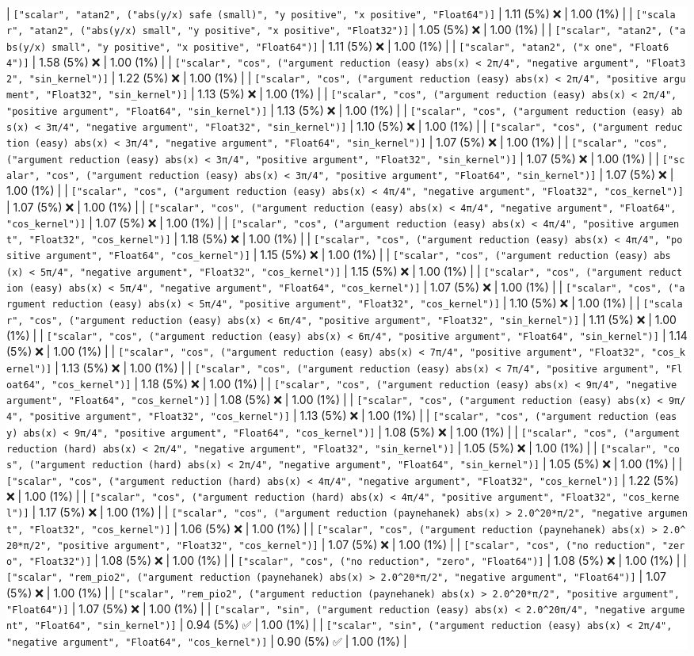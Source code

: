 | `["scalar", "atan2", ("abs(y/x) safe (small)", "y positive", "x positive", "Float64")]` | 1.11 (5%) :x: | 1.00 (1%)  |
| `["scalar", "atan2", ("abs(y/x) small", "y positive", "x positive", "Float32")]` | 1.05 (5%) :x: | 1.00 (1%)  |
| `["scalar", "atan2", ("abs(y/x) small", "y positive", "x positive", "Float64")]` | 1.11 (5%) :x: | 1.00 (1%)  |
| `["scalar", "atan2", ("x one", "Float64")]` | 1.58 (5%) :x: | 1.00 (1%)  |
| `["scalar", "cos", ("argument reduction (easy) abs(x) < 2π/4", "negative argument", "Float32", "sin_kernel")]` | 1.22 (5%) :x: | 1.00 (1%)  |
| `["scalar", "cos", ("argument reduction (easy) abs(x) < 2π/4", "positive argument", "Float32", "sin_kernel")]` | 1.13 (5%) :x: | 1.00 (1%)  |
| `["scalar", "cos", ("argument reduction (easy) abs(x) < 2π/4", "positive argument", "Float64", "sin_kernel")]` | 1.13 (5%) :x: | 1.00 (1%)  |
| `["scalar", "cos", ("argument reduction (easy) abs(x) < 3π/4", "negative argument", "Float32", "sin_kernel")]` | 1.10 (5%) :x: | 1.00 (1%)  |
| `["scalar", "cos", ("argument reduction (easy) abs(x) < 3π/4", "negative argument", "Float64", "sin_kernel")]` | 1.07 (5%) :x: | 1.00 (1%)  |
| `["scalar", "cos", ("argument reduction (easy) abs(x) < 3π/4", "positive argument", "Float32", "sin_kernel")]` | 1.07 (5%) :x: | 1.00 (1%)  |
| `["scalar", "cos", ("argument reduction (easy) abs(x) < 3π/4", "positive argument", "Float64", "sin_kernel")]` | 1.07 (5%) :x: | 1.00 (1%)  |
| `["scalar", "cos", ("argument reduction (easy) abs(x) < 4π/4", "negative argument", "Float32", "cos_kernel")]` | 1.07 (5%) :x: | 1.00 (1%)  |
| `["scalar", "cos", ("argument reduction (easy) abs(x) < 4π/4", "negative argument", "Float64", "cos_kernel")]` | 1.07 (5%) :x: | 1.00 (1%)  |
| `["scalar", "cos", ("argument reduction (easy) abs(x) < 4π/4", "positive argument", "Float32", "cos_kernel")]` | 1.18 (5%) :x: | 1.00 (1%)  |
| `["scalar", "cos", ("argument reduction (easy) abs(x) < 4π/4", "positive argument", "Float64", "cos_kernel")]` | 1.15 (5%) :x: | 1.00 (1%)  |
| `["scalar", "cos", ("argument reduction (easy) abs(x) < 5π/4", "negative argument", "Float32", "cos_kernel")]` | 1.15 (5%) :x: | 1.00 (1%)  |
| `["scalar", "cos", ("argument reduction (easy) abs(x) < 5π/4", "negative argument", "Float64", "cos_kernel")]` | 1.07 (5%) :x: | 1.00 (1%)  |
| `["scalar", "cos", ("argument reduction (easy) abs(x) < 5π/4", "positive argument", "Float32", "cos_kernel")]` | 1.10 (5%) :x: | 1.00 (1%)  |
| `["scalar", "cos", ("argument reduction (easy) abs(x) < 6π/4", "positive argument", "Float32", "sin_kernel")]` | 1.11 (5%) :x: | 1.00 (1%)  |
| `["scalar", "cos", ("argument reduction (easy) abs(x) < 6π/4", "positive argument", "Float64", "sin_kernel")]` | 1.14 (5%) :x: | 1.00 (1%)  |
| `["scalar", "cos", ("argument reduction (easy) abs(x) < 7π/4", "positive argument", "Float32", "cos_kernel")]` | 1.13 (5%) :x: | 1.00 (1%)  |
| `["scalar", "cos", ("argument reduction (easy) abs(x) < 7π/4", "positive argument", "Float64", "cos_kernel")]` | 1.18 (5%) :x: | 1.00 (1%)  |
| `["scalar", "cos", ("argument reduction (easy) abs(x) < 9π/4", "negative argument", "Float64", "cos_kernel")]` | 1.08 (5%) :x: | 1.00 (1%)  |
| `["scalar", "cos", ("argument reduction (easy) abs(x) < 9π/4", "positive argument", "Float32", "cos_kernel")]` | 1.13 (5%) :x: | 1.00 (1%)  |
| `["scalar", "cos", ("argument reduction (easy) abs(x) < 9π/4", "positive argument", "Float64", "cos_kernel")]` | 1.08 (5%) :x: | 1.00 (1%)  |
| `["scalar", "cos", ("argument reduction (hard) abs(x) < 2π/4", "negative argument", "Float32", "sin_kernel")]` | 1.05 (5%) :x: | 1.00 (1%)  |
| `["scalar", "cos", ("argument reduction (hard) abs(x) < 2π/4", "negative argument", "Float64", "sin_kernel")]` | 1.05 (5%) :x: | 1.00 (1%)  |
| `["scalar", "cos", ("argument reduction (hard) abs(x) < 4π/4", "negative argument", "Float32", "cos_kernel")]` | 1.22 (5%) :x: | 1.00 (1%)  |
| `["scalar", "cos", ("argument reduction (hard) abs(x) < 4π/4", "positive argument", "Float32", "cos_kernel")]` | 1.17 (5%) :x: | 1.00 (1%)  |
| `["scalar", "cos", ("argument reduction (paynehanek) abs(x) > 2.0^20*π/2", "negative argument", "Float32", "cos_kernel")]` | 1.06 (5%) :x: | 1.00 (1%)  |
| `["scalar", "cos", ("argument reduction (paynehanek) abs(x) > 2.0^20*π/2", "positive argument", "Float32", "cos_kernel")]` | 1.07 (5%) :x: | 1.00 (1%)  |
| `["scalar", "cos", ("no reduction", "zero", "Float32")]` | 1.08 (5%) :x: | 1.00 (1%)  |
| `["scalar", "cos", ("no reduction", "zero", "Float64")]` | 1.08 (5%) :x: | 1.00 (1%)  |
| `["scalar", "rem_pio2", ("argument reduction (paynehanek) abs(x) > 2.0^20*π/2", "negative argument", "Float64")]` | 1.07 (5%) :x: | 1.00 (1%)  |
| `["scalar", "rem_pio2", ("argument reduction (paynehanek) abs(x) > 2.0^20*π/2", "positive argument", "Float64")]` | 1.07 (5%) :x: | 1.00 (1%)  |
| `["scalar", "sin", ("argument reduction (easy) abs(x) < 2.0^20π/4", "negative argument", "Float64", "sin_kernel")]` | 0.94 (5%) :white_check_mark: | 1.00 (1%)  |
| `["scalar", "sin", ("argument reduction (easy) abs(x) < 2π/4", "negative argument", "Float64", "cos_kernel")]` | 0.90 (5%) :white_check_mark: | 1.00 (1%)  |